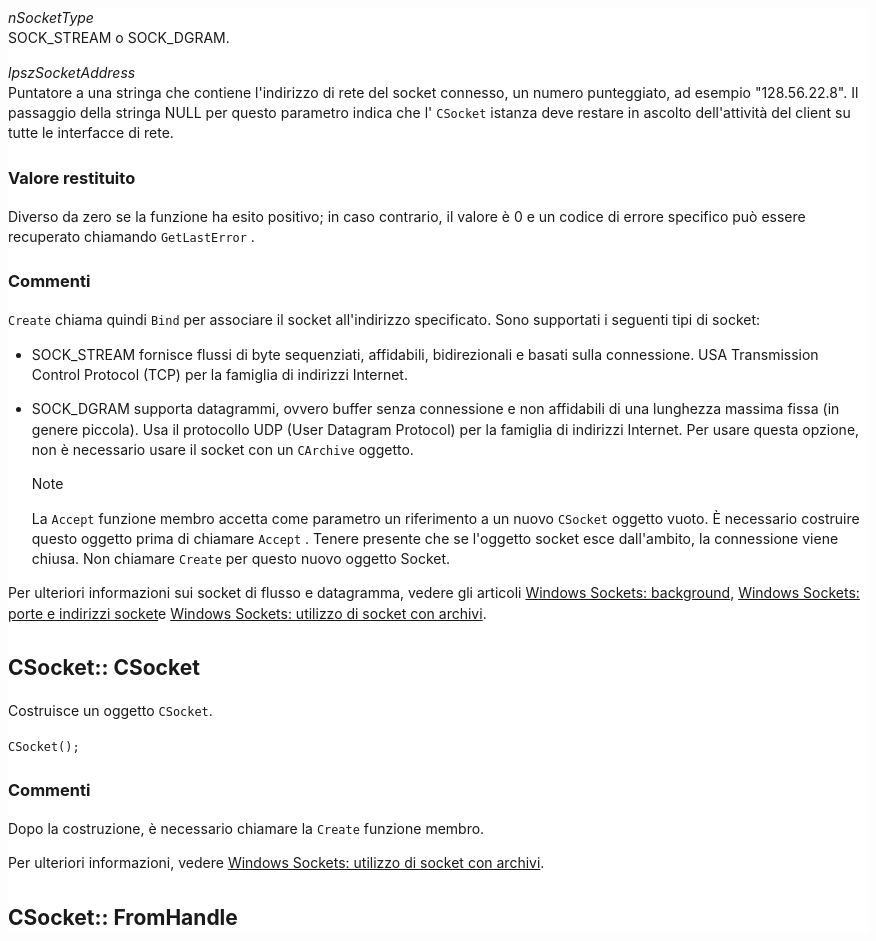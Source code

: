 *nSocketType*<br/>
SOCK_STREAM o SOCK_DGRAM.

*lpszSocketAddress*<br/>
Puntatore a una stringa che contiene l'indirizzo di rete del socket connesso, un numero punteggiato, ad esempio "128.56.22.8". Il passaggio della stringa NULL per questo parametro indica che l' `CSocket` istanza deve restare in ascolto dell'attività del client su tutte le interfacce di rete.

### <a name="return-value"></a>Valore restituito

Diverso da zero se la funzione ha esito positivo; in caso contrario, il valore è 0 e un codice di errore specifico può essere recuperato chiamando `GetLastError` .

### <a name="remarks"></a>Commenti

`Create` chiama quindi `Bind` per associare il socket all'indirizzo specificato. Sono supportati i seguenti tipi di socket:

- SOCK_STREAM fornisce flussi di byte sequenziati, affidabili, bidirezionali e basati sulla connessione. USA Transmission Control Protocol (TCP) per la famiglia di indirizzi Internet.

- SOCK_DGRAM supporta datagrammi, ovvero buffer senza connessione e non affidabili di una lunghezza massima fissa (in genere piccola). Usa il protocollo UDP (User Datagram Protocol) per la famiglia di indirizzi Internet. Per usare questa opzione, non è necessario usare il socket con un `CArchive` oggetto.

    > [!NOTE]
    >  La `Accept` funzione membro accetta come parametro un riferimento a un nuovo `CSocket` oggetto vuoto. È necessario costruire questo oggetto prima di chiamare `Accept` . Tenere presente che se l'oggetto socket esce dall'ambito, la connessione viene chiusa. Non chiamare `Create` per questo nuovo oggetto Socket.

Per ulteriori informazioni sui socket di flusso e datagramma, vedere gli articoli [Windows Sockets: background](../../mfc/windows-sockets-background.md), [Windows Sockets: porte e indirizzi socket](../../mfc/windows-sockets-ports-and-socket-addresses.md)e [Windows Sockets: utilizzo di socket con archivi](../../mfc/windows-sockets-using-sockets-with-archives.md).

## <a name="csocketcsocket"></a><a name="csocket"></a> CSocket:: CSocket

Costruisce un oggetto `CSocket`.

```
CSocket();
```

### <a name="remarks"></a>Commenti

Dopo la costruzione, è necessario chiamare la `Create` funzione membro.

Per ulteriori informazioni, vedere [Windows Sockets: utilizzo di socket con archivi](../../mfc/windows-sockets-using-sockets-with-archives.md).

## <a name="csocketfromhandle"></a><a name="fromhandle"></a> CSocket:: FromHandle
